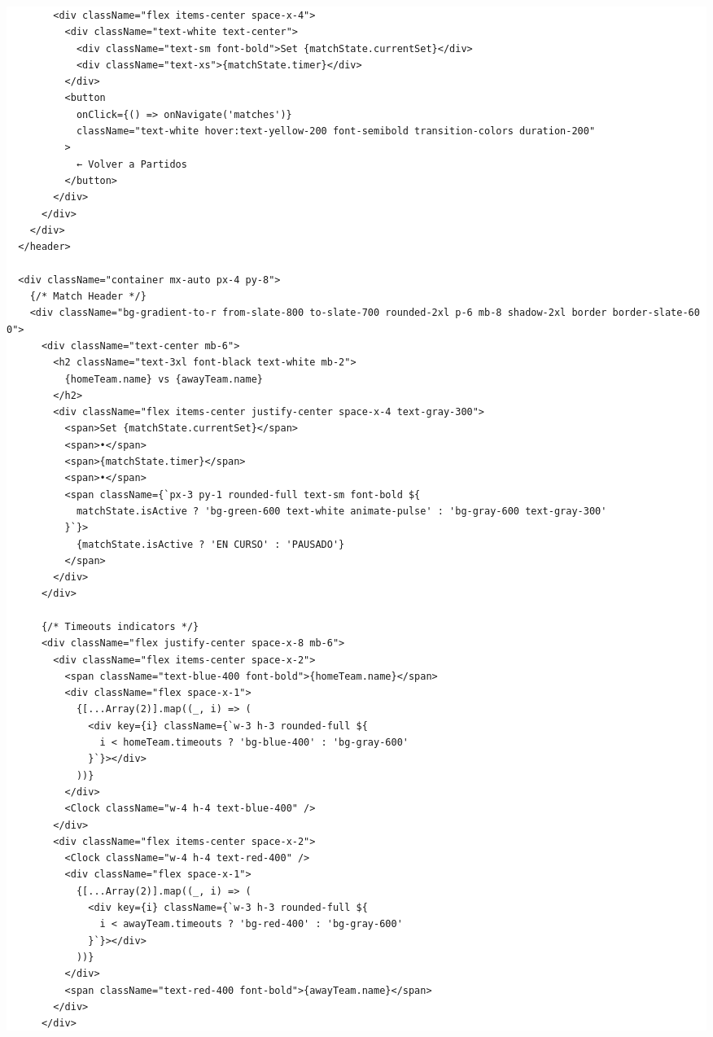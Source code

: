             <div className="flex items-center space-x-4">
              <div className="text-white text-center">
                <div className="text-sm font-bold">Set {matchState.currentSet}</div>
                <div className="text-xs">{matchState.timer}</div>
              </div>
              <button 
                onClick={() => onNavigate('matches')}
                className="text-white hover:text-yellow-200 font-semibold transition-colors duration-200"
              >
                ← Volver a Partidos
              </button>
            </div>
          </div>
        </div>
      </header>

      <div className="container mx-auto px-4 py-8">
        {/* Match Header */}
        <div className="bg-gradient-to-r from-slate-800 to-slate-700 rounded-2xl p-6 mb-8 shadow-2xl border border-slate-600">
          <div className="text-center mb-6">
            <h2 className="text-3xl font-black text-white mb-2">
              {homeTeam.name} vs {awayTeam.name}
            </h2>
            <div className="flex items-center justify-center space-x-4 text-gray-300">
              <span>Set {matchState.currentSet}</span>
              <span>•</span>
              <span>{matchState.timer}</span>
              <span>•</span>
              <span className={`px-3 py-1 rounded-full text-sm font-bold ${
                matchState.isActive ? 'bg-green-600 text-white animate-pulse' : 'bg-gray-600 text-gray-300'
              }`}>
                {matchState.isActive ? 'EN CURSO' : 'PAUSADO'}
              </span>
            </div>
          </div>

          {/* Timeouts indicators */}
          <div className="flex justify-center space-x-8 mb-6">
            <div className="flex items-center space-x-2">
              <span className="text-blue-400 font-bold">{homeTeam.name}</span>
              <div className="flex space-x-1">
                {[...Array(2)].map((_, i) => (
                  <div key={i} className={`w-3 h-3 rounded-full ${
                    i < homeTeam.timeouts ? 'bg-blue-400' : 'bg-gray-600'
                  }`}></div>
                ))}
              </div>
              <Clock className="w-4 h-4 text-blue-400" />
            </div>
            <div className="flex items-center space-x-2">
              <Clock className="w-4 h-4 text-red-400" />
              <div className="flex space-x-1">
                {[...Array(2)].map((_, i) => (
                  <div key={i} className={`w-3 h-3 rounded-full ${
                    i < awayTeam.timeouts ? 'bg-red-400' : 'bg-gray-600'
                  }`}></div>
                ))}
              </div>
              <span className="text-red-400 font-bold">{awayTeam.name}</span>
            </div>
          </div>
